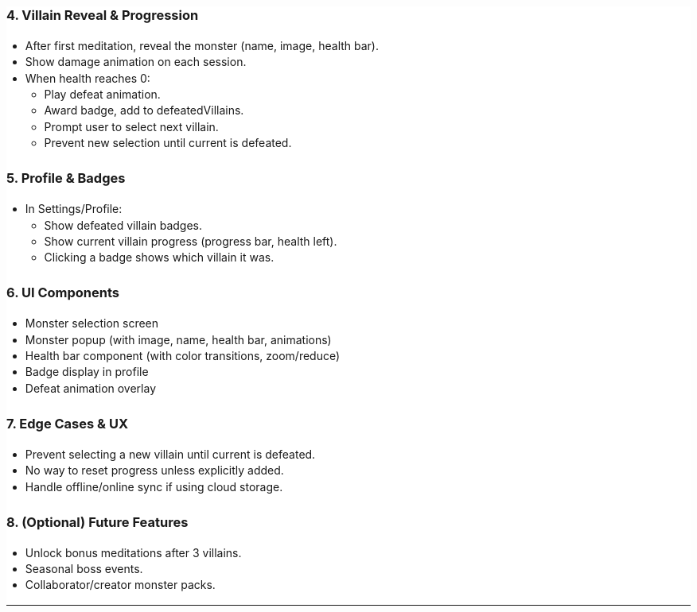 ### 4. Villain Reveal & Progression
- After first meditation, reveal the monster (name, image, health bar).
- Show damage animation on each session.
- When health reaches 0:
  - Play defeat animation.
  - Award badge, add to defeatedVillains.
  - Prompt user to select next villain.
  - Prevent new selection until current is defeated.

### 5. Profile & Badges
- In Settings/Profile:
  - Show defeated villain badges.
  - Show current villain progress (progress bar, health left).
  - Clicking a badge shows which villain it was.

### 6. UI Components
- Monster selection screen
- Monster popup (with image, name, health bar, animations)
- Health bar component (with color transitions, zoom/reduce)
- Badge display in profile
- Defeat animation overlay

### 7. Edge Cases & UX
- Prevent selecting a new villain until current is defeated.
- No way to reset progress unless explicitly added.
- Handle offline/online sync if using cloud storage.

### 8. (Optional) Future Features
- Unlock bonus meditations after 3 villains.
- Seasonal boss events.
- Collaborator/creator monster packs.

---

